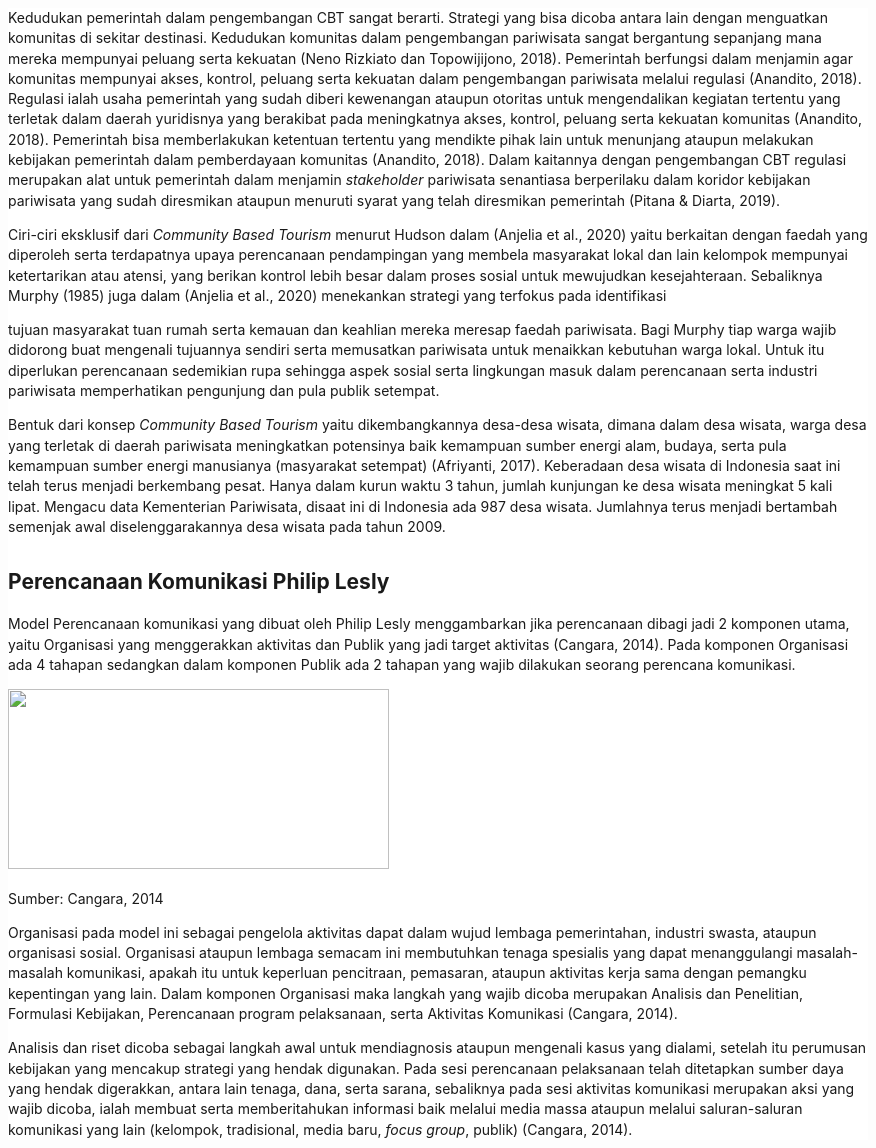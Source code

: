 <p><span class="font2">Kedudukan pemerintah dalam pengembangan CBT sangat berarti. Strategi yang bisa dicoba antara lain dengan menguatkan komunitas di sekitar destinasi. Kedudukan komunitas dalam pengembangan pariwisata sangat bergantung sepanjang mana mereka mempunyai peluang serta kekuatan (Neno Rizkiato dan Topowijijono, 2018). Pemerintah berfungsi dalam menjamin agar komunitas mempunyai akses, kontrol, peluang serta kekuatan dalam pengembangan pariwisata melalui regulasi (Anandito, 2018). Regulasi ialah usaha pemerintah yang sudah diberi kewenangan ataupun otoritas untuk mengendalikan kegiatan tertentu yang terletak dalam daerah yuridisnya yang berakibat pada meningkatnya akses, kontrol, peluang serta kekuatan komunitas (Anandito, 2018). Pemerintah bisa memberlakukan ketentuan tertentu yang mendikte pihak lain untuk menunjang ataupun melakukan kebijakan pemerintah dalam pemberdayaan komunitas (Anandito, 2018). Dalam kaitannya dengan pengembangan CBT regulasi merupakan alat untuk pemerintah dalam menjamin </span><span class="font2" style="font-style:italic;">stakeholder</span><span class="font2"> pariwisata senantiasa berperilaku dalam koridor kebijakan pariwisata yang sudah diresmikan ataupun menuruti syarat yang telah diresmikan pemerintah (Pitana &amp;&nbsp;Diarta, 2019).</span></p>
<p><span class="font2">Ciri-ciri eksklusif dari </span><span class="font2" style="font-style:italic;">Community Based Tourism</span><span class="font2"> menurut Hudson dalam (Anjelia et al., 2020) yaitu berkaitan dengan faedah yang diperoleh serta terdapatnya upaya perencanaan pendampingan yang membela masyarakat lokal dan lain kelompok mempunyai ketertarikan atau atensi, yang berikan kontrol lebih besar dalam proses sosial untuk mewujudkan kesejahteraan. Sebaliknya Murphy (1985) juga dalam (Anjelia et al., 2020) menekankan strategi yang terfokus pada identifikasi</span></p>
<p><span class="font2">tujuan masyarakat tuan rumah serta kemauan dan keahlian mereka meresap faedah pariwisata. Bagi Murphy tiap warga wajib didorong buat mengenali tujuannya sendiri serta memusatkan pariwisata untuk menaikkan kebutuhan warga lokal. Untuk itu diperlukan perencanaan sedemikian rupa sehingga aspek sosial serta lingkungan masuk dalam perencanaan serta industri pariwisata memperhatikan pengunjung dan pula publik setempat.</span></p>
<p><span class="font2">Bentuk dari konsep </span><span class="font2" style="font-style:italic;">Community Based Tourism</span><span class="font2"> yaitu dikembangkannya desa-desa wisata, dimana dalam desa wisata, warga desa yang terletak di daerah pariwisata meningkatkan potensinya baik kemampuan sumber energi alam, budaya, serta pula kemampuan sumber energi manusianya (masyarakat setempat) (Afriyanti, 2017). Keberadaan desa wisata di Indonesia saat ini telah terus menjadi berkembang pesat. Hanya dalam kurun waktu 3 tahun, jumlah kunjungan ke desa wisata meningkat 5 kali lipat. Mengacu data Kementerian Pariwisata, disaat ini di Indonesia ada 987 desa wisata. Jumlahnya terus menjadi bertambah semenjak awal diselenggarakannya desa wisata pada tahun 2009.</span></p>
<h2><a name="bookmark15"></a><span class="font2" style="font-weight:bold;"><a name="bookmark16"></a>Perencanaan Komunikasi Philip Lesly</span></h2>
<p><span class="font2">Model Perencanaan komunikasi yang dibuat oleh Philip Lesly menggambarkan jika perencanaan dibagi jadi 2 komponen utama, yaitu Organisasi yang menggerakkan aktivitas dan Publik yang jadi target aktivitas (Cangara, 2014). Pada komponen Organisasi ada 4 tahapan sedangkan dalam komponen Publik ada 2 tahapan yang wajib dilakukan seorang perencana komunikasi.</span></p><img src="https://jurnal.harianregional.com/media/89656-1.jpg" alt="" style="width:286pt;height:135pt;">
<p><span class="font2">Sumber: Cangara, 2014</span></p>
<p><span class="font2">Organisasi pada model ini sebagai pengelola aktivitas dapat dalam wujud lembaga pemerintahan, industri swasta, ataupun organisasi sosial. Organisasi ataupun lembaga semacam ini membutuhkan tenaga spesialis yang dapat menanggulangi masalah-masalah komunikasi, apakah itu untuk keperluan pencitraan, pemasaran, ataupun aktivitas kerja sama dengan pemangku kepentingan yang lain. Dalam komponen Organisasi maka langkah yang wajib dicoba merupakan Analisis dan Penelitian, Formulasi Kebijakan, Perencanaan program pelaksanaan, serta Aktivitas Komunikasi (Cangara, 2014).</span></p>
<p><span class="font2">Analisis dan riset dicoba sebagai langkah awal untuk mendiagnosis ataupun mengenali kasus yang dialami, setelah itu perumusan kebijakan yang mencakup strategi yang hendak digunakan. Pada sesi perencanaan pelaksanaan telah ditetapkan sumber daya yang hendak digerakkan, antara lain tenaga, dana, serta sarana, sebaliknya pada sesi aktivitas komunikasi merupakan aksi yang wajib dicoba, ialah membuat serta memberitahukan informasi baik melalui media massa ataupun melalui saluran-saluran komunikasi yang lain (kelompok, tradisional, media baru, </span><span class="font2" style="font-style:italic;">focus group</span><span class="font2">, publik) (Cangara, 2014).</span></p>